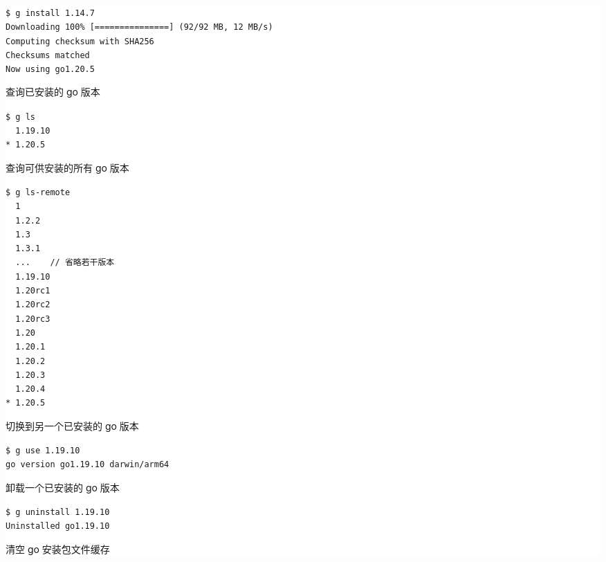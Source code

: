 ```
$ g install 1.14.7
Downloading 100% [===============] (92/92 MB, 12 MB/s)               
Computing checksum with SHA256
Checksums matched
Now using go1.20.5

```

查询已安装的 go 版本

```
$ g ls
  1.19.10
* 1.20.5

```

查询可供安装的所有 go 版本

```
$ g ls-remote
  1
  1.2.2
  1.3
  1.3.1
  ...    // 省略若干版本
  1.19.10
  1.20rc1
  1.20rc2
  1.20rc3
  1.20
  1.20.1
  1.20.2
  1.20.3
  1.20.4
* 1.20.5

```

切换到另一个已安装的 go 版本

```
$ g use 1.19.10
go version go1.19.10 darwin/arm64

```

卸载一个已安装的 go 版本

```
$ g uninstall 1.19.10
Uninstalled go1.19.10

```

清空 go 安装包文件缓存
